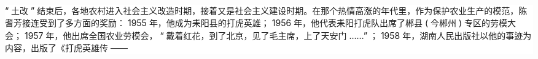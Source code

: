  </p>
 <p class="p2">
  <span class="s2">
   “
  </span>
  <span class="s1">
   土改
  </span>
  <span class="s2">
   ”
  </span>
  <span class="s1">
   结束后，各地农村进入社会主义改造时期，接着又是社会主义建设时期。在那个热情高涨的年代里，作为保护农业生产的模范，陈耆芳接连受到了多方面的奖励：
  </span>
  <span class="s2">
   1955
  </span>
  <span class="s1">
   年，他成为耒阳县的打虎英雄；
  </span>
  <span class="s2">
   1956
  </span>
  <span class="s1">
   年，他代表耒阳打虎队出席了郴县
  </span>
  <span class="s2">
   (
  </span>
  <span class="s1">
   今郴州
  </span>
  <span class="s2">
   )
  </span>
  <span class="s1">
   专区的劳模大会；
  </span>
  <span class="s2">
   1957
  </span>
  <span class="s1">
   年，他出席全国农业劳模会，
  </span>
  <span class="s2">
   “
  </span>
  <span class="s1">
   戴着红花，到了北京，见了毛主席，上了天安门
  </span>
  <span class="s2">
   ……”
  </span>
  <span class="s1">
   ；
  </span>
  <span class="s2">
   1958
  </span>
  <span class="s1">
   年，湖南人民出版社以他的事迹为内容，出版了《打虎英雄传
  </span>
  <span class="s2">
   ——